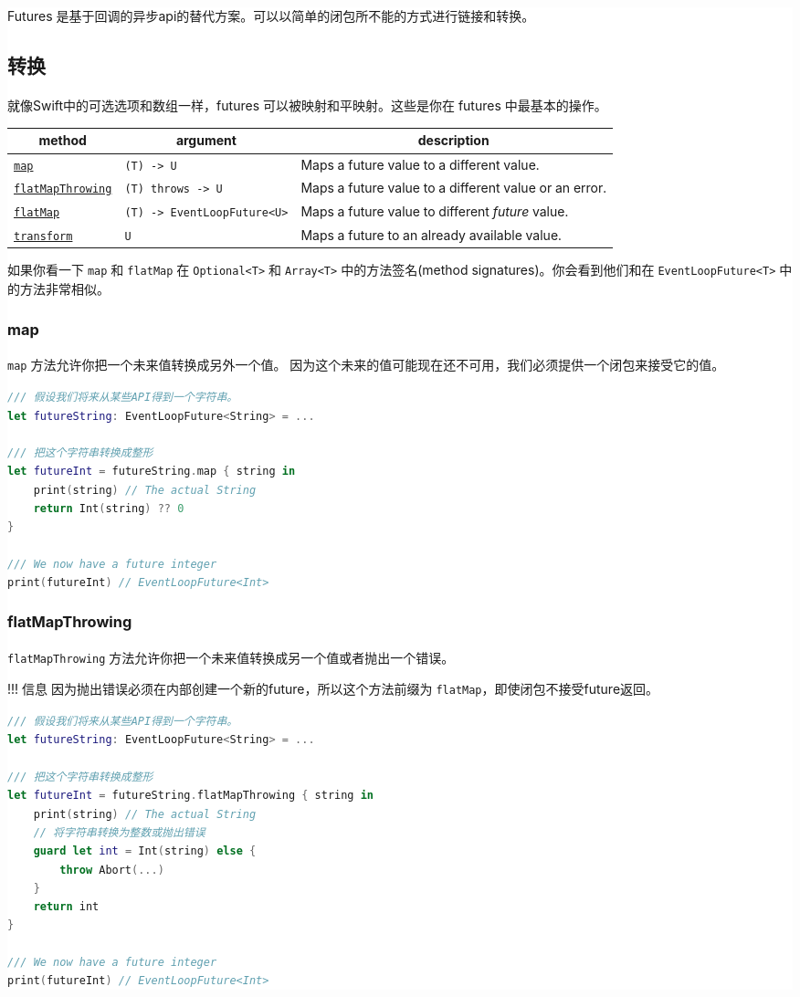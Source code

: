 
Futures 是基于回调的异步api的替代方案。可以以简单的闭包所不能的方式进行链接和转换。

## 转换

就像Swift中的可选选项和数组一样，futures 可以被映射和平映射。这些是你在 futures 中最基本的操作。

|method|argument|description|
|-|-|-|
|[`map`](#map)|`(T) -> U`|Maps a future value to a different value.|
|[`flatMapThrowing`](#flatmapthrowing)|`(T) throws -> U`|Maps a future value to a different value or an error.|
|[`flatMap`](#flatmap)|`(T) -> EventLoopFuture<U>`|Maps a future value to different _future_ value.|
|[`transform`](#transform)|`U`|Maps a future to an already available value.|

如果你看一下 `map` 和 `flatMap` 在 `Optional<T>` 和 `Array<T>` 中的方法签名(method signatures)。你会看到他们和在 `EventLoopFuture<T>` 中的方法非常相似。

### map

`map` 方法允许你把一个未来值转换成另外一个值。 因为这个未来的值可能现在还不可用，我们必须提供一个闭包来接受它的值。

```swift
/// 假设我们将来从某些API得到一个字符串。
let futureString: EventLoopFuture<String> = ...

/// 把这个字符串转换成整形
let futureInt = futureString.map { string in
    print(string) // The actual String
    return Int(string) ?? 0
}

/// We now have a future integer
print(futureInt) // EventLoopFuture<Int>
```

### flatMapThrowing

`flatMapThrowing` 方法允许你把一个未来值转换成另一个值或者抛出一个错误。

!!! 信息
    因为抛出错误必须在内部创建一个新的future，所以这个方法前缀为 `flatMap`，即使闭包不接受future返回。

```swift
/// 假设我们将来从某些API得到一个字符串。
let futureString: EventLoopFuture<String> = ...

/// 把这个字符串转换成整形
let futureInt = futureString.flatMapThrowing { string in
    print(string) // The actual String
    // 将字符串转换为整数或抛出错误
    guard let int = Int(string) else {
        throw Abort(...)
    }
    return int
}

/// We now have a future integer
print(futureInt) // EventLoopFuture<Int>
```
